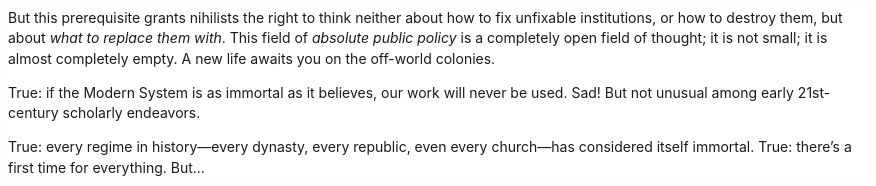 But this prerequisite grants nihilists the right to think neither about how to fix unfixable institutions, or how to destroy them, but about *what to replace them with*. This field of *absolute public policy* is a completely open field of thought; it is not small; it is almost completely empty. A new life awaits you on the off-world colonies.

True: if the Modern System is as immortal as it believes, our work will never be used. Sad! But not unusual among early 21st-century scholarly endeavors.

True: every regime in history—every dynasty, every republic, even every church—has considered itself immortal. True: there’s a first time for everything. But…